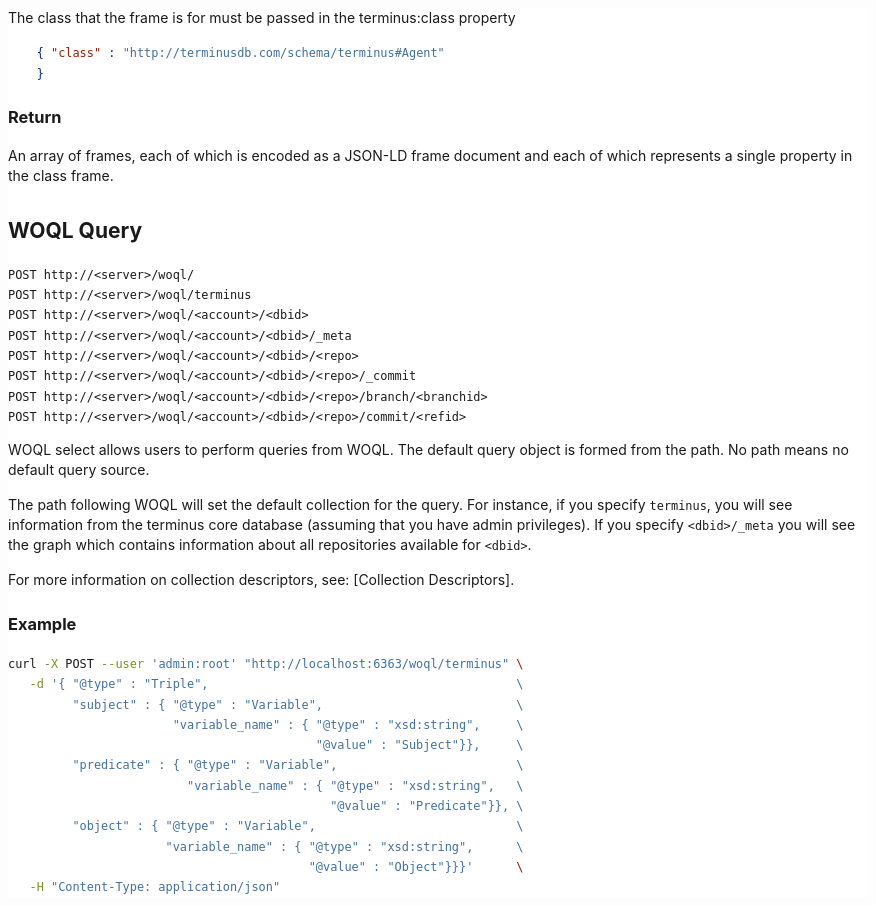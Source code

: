The class that the frame is for must be passed in the terminus:class property

```json
    { "class" : "http://terminusdb.com/schema/terminus#Agent"
    }
```

### Return

An array of frames, each of which is encoded as a JSON-LD frame document and each of which represents a single property in the class frame.

```json

```

## WOQL Query

```
POST http://<server>/woql/
POST http://<server>/woql/terminus
POST http://<server>/woql/<account>/<dbid>
POST http://<server>/woql/<account>/<dbid>/_meta
POST http://<server>/woql/<account>/<dbid>/<repo>
POST http://<server>/woql/<account>/<dbid>/<repo>/_commit
POST http://<server>/woql/<account>/<dbid>/<repo>/branch/<branchid>
POST http://<server>/woql/<account>/<dbid>/<repo>/commit/<refid>
```

WOQL select allows users to perform queries from WOQL. The default
query object is formed from the path. No path means no default query
source.

The path following WOQL will set the default collection for the query. For
instance, if you specify `terminus`, you will see information from the
terminus core database (assuming that you have admin privileges). If
you specify `<dbid>/_meta` you will see the graph which contains
information about all repositories available for `<dbid>`.

For more information on collection descriptors, see: [Collection
Descriptors].


### Example

```bash
curl -X POST --user 'admin:root' "http://localhost:6363/woql/terminus" \
   -d '{ "@type" : "Triple",                                           \
         "subject" : { "@type" : "Variable",                           \
                       "variable_name" : { "@type" : "xsd:string",     \
                                           "@value" : "Subject"}},     \
         "predicate" : { "@type" : "Variable",                         \
                         "variable_name" : { "@type" : "xsd:string",   \
                                             "@value" : "Predicate"}}, \
         "object" : { "@type" : "Variable",                            \
                      "variable_name" : { "@type" : "xsd:string",      \
                                          "@value" : "Object"}}}'      \
   -H "Content-Type: application/json"
```
